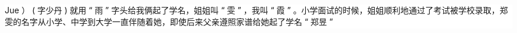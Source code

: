  <span class="s2">
   Jue
  </span>
  <span class="s1">
   ）
  </span>
  <span class="s2">
   (
  </span>
  <span class="s1">
   字少丹
  </span>
  <span class="s2">
   )
  </span>
  <span class="s1">
   就用
  </span>
  <span class="s2">
   “
  </span>
  <span class="s1">
   雨
  </span>
  <span class="s2">
   ”
  </span>
  <span class="s1">
   字头给我俩起了学名，姐姐叫
  </span>
  <span class="s2">
   “
  </span>
  <span class="s1">
   雯
  </span>
  <span class="s2">
   ”
  </span>
  <span class="s1">
   ，我叫
  </span>
  <span class="s2">
   “
  </span>
  <span class="s1">
   霞
  </span>
  <span class="s2">
   ”
  </span>
  <span class="s1">
   。小学面试的时候，姐姐顺利地通过了考试被学校录取，郑雯的名字从小学、中学到大学一直伴随着她，即使后来父亲遵照家谱给她起了学名
  </span>
  <span class="s2">
   “
  </span>
  <span class="s1">
   郑昱
  </span>
  <span class="s2">
   ”
  </span>
  <span class="s1">